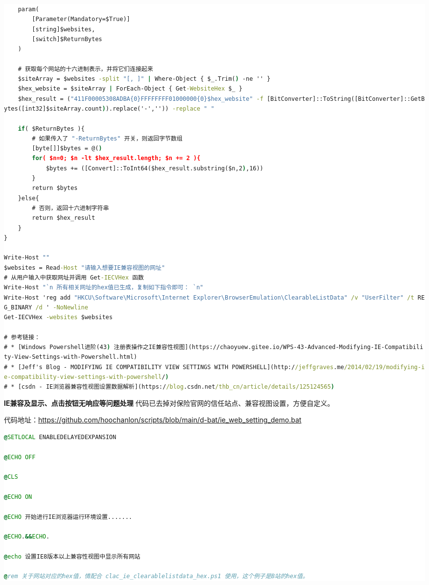```bat
    param(
        [Parameter(Mandatory=$True)]
        [string]$websites,
        [switch]$ReturnBytes
    )

    # 获取每个网站的十六进制表示，并将它们连接起来
    $siteArray = $websites -split "[, ]" | Where-Object { $_.Trim() -ne '' }
    $hex_website = $siteArray | ForEach-Object { Get-WebsiteHex $_ }
    $hex_result = ("411F00005308ADBA{0}FFFFFFFF01000000{0}$hex_website" -f [BitConverter]::ToString([BitConverter]::GetBytes([int32]$siteArray.count)).replace('-','')) -replace " "

    if( $ReturnBytes ){
        # 如果传入了 "-ReturnBytes" 开关，则返回字节数组
        [byte[]]$bytes = @()
        for( $n=0; $n -lt $hex_result.length; $n += 2 ){
            $bytes += ([Convert]::ToInt64($hex_result.substring($n,2),16))
        }
        return $bytes
    }else{
        # 否则，返回十六进制字符串
        return $hex_result
    }
}

Write-Host ""
$websites = Read-Host "请输入想要IE兼容视图的网址"
# 从用户输入中获取网址并调用 Get-IECVHex 函数
Write-Host "`n 所有相关网址的hex值已生成，复制如下指令即可： `n"
Write-Host 'reg add "HKCU\Software\Microsoft\Internet Explorer\BrowserEmulation\ClearableListData" /v "UserFilter" /t REG_BINARY /d ' -NoNewline
Get-IECVHex -websites $websites

# 参考链接：
# * [Windows Powershell进阶(43) 注册表操作之IE兼容性视图](https://chaoyuew.gitee.io/WPS-43-Advanced-Modifying-IE-Compatibility-View-Settings-with-Powershell.html)
# * [Jeff's Blog - MODIFYING IE COMPATIBILITY VIEW SETTINGS WITH POWERSHELL](http://jeffgraves.me/2014/02/19/modifying-ie-compatibility-view-settings-with-powershell/)
# * [csdn - IE浏览器兼容性视图设置数据解析](https://blog.csdn.net/thb_cn/article/details/125124565)
```

**IE兼容及显示、点击按钮无响应等问题处理**
代码已去掉对保险官网的信任站点、兼容视图设置，方便自定义。

代码地址：https://github.com/hoochanlon/scripts/blob/main/d-bat/ie_web_setting_demo.bat

```bat
@SETLOCAL ENABLEDELAYEDEXPANSION

@ECHO OFF

@CLS

@ECHO ON

@ECHO 开始进行IE浏览器运行环境设置.......

@ECHO.&&ECHO.

@echo 设置IE8版本以上兼容性视图中显示所有网站

@rem 关于网站对应的hex值，情配合 clac_ie_clearablelistdata_hex.ps1 使用，这个例子是B站的hex值。
```
